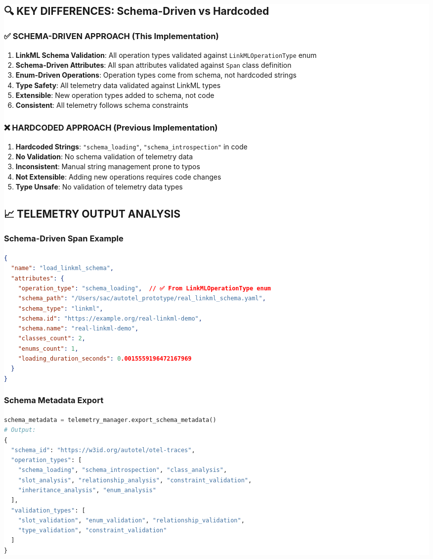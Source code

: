## 🔍 **KEY DIFFERENCES: Schema-Driven vs Hardcoded**

### ✅ **SCHEMA-DRIVEN APPROACH (This Implementation)**

1. **LinkML Schema Validation**: All operation types validated against `LinkMLOperationType` enum
2. **Schema-Driven Attributes**: All span attributes validated against `Span` class definition
3. **Enum-Driven Operations**: Operation types come from schema, not hardcoded strings
4. **Type Safety**: All telemetry data validated against LinkML types
5. **Extensible**: New operation types added to schema, not code
6. **Consistent**: All telemetry follows schema constraints

### ❌ **HARDCODED APPROACH (Previous Implementation)**

1. **Hardcoded Strings**: `"schema_loading"`, `"schema_introspection"` in code
2. **No Validation**: No schema validation of telemetry data
3. **Inconsistent**: Manual string management prone to typos
4. **Not Extensible**: Adding new operations requires code changes
5. **Type Unsafe**: No validation of telemetry data types

## 📈 **TELEMETRY OUTPUT ANALYSIS**

### Schema-Driven Span Example

```json
{
  "name": "load_linkml_schema",
  "attributes": {
    "operation_type": "schema_loading",  // ✅ From LinkMLOperationType enum
    "schema_path": "/Users/sac/autotel_prototype/real_linkml_schema.yaml",
    "schema_type": "linkml",
    "schema.id": "https://example.org/real-linkml-demo",
    "schema.name": "real-linkml-demo",
    "classes_count": 2,
    "enums_count": 1,
    "loading_duration_seconds": 0.0015559196472167969
  }
}
```

### Schema Metadata Export

```python
schema_metadata = telemetry_manager.export_schema_metadata()
# Output:
{
  "schema_id": "https://w3id.org/autotel/otel-traces",
  "operation_types": [
    "schema_loading", "schema_introspection", "class_analysis", 
    "slot_analysis", "relationship_analysis", "constraint_validation", 
    "inheritance_analysis", "enum_analysis"
  ],
  "validation_types": [
    "slot_validation", "enum_validation", "relationship_validation", 
    "type_validation", "constraint_validation"
  ]
}
```
